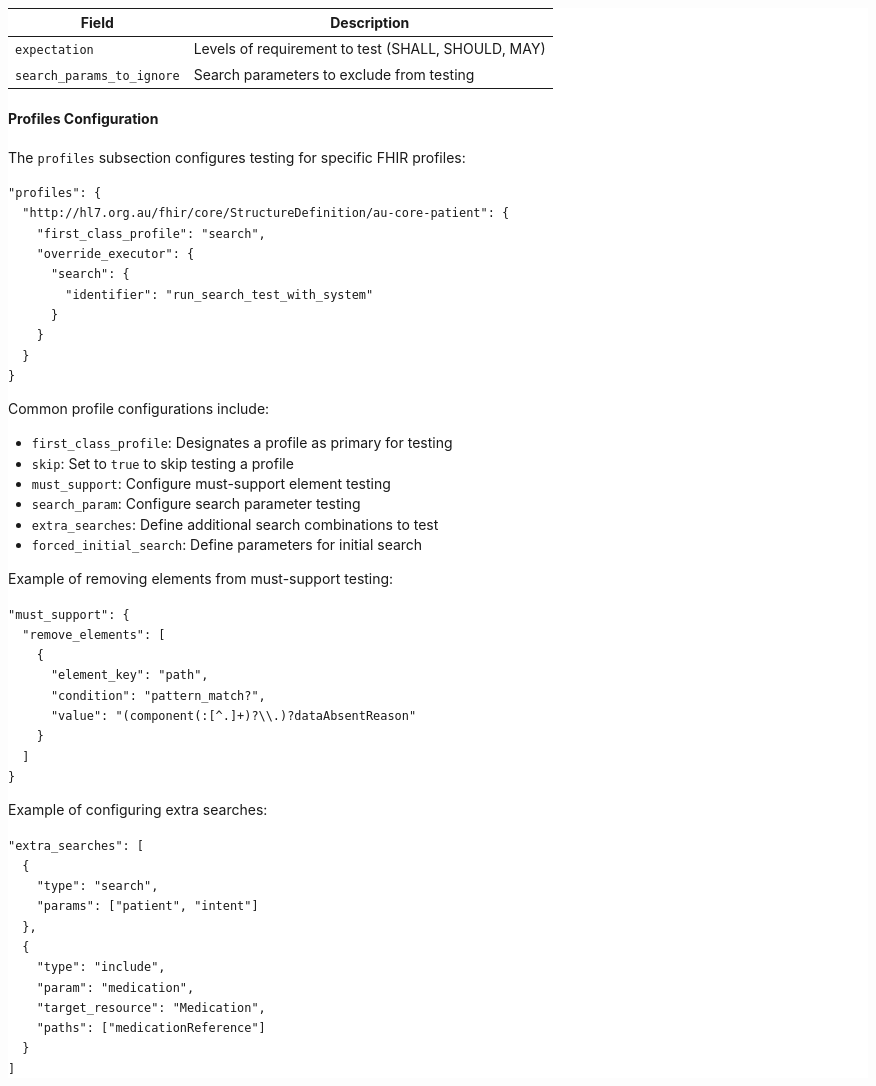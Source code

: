 | Field | Description |
|-------|-------------|
| `expectation` | Levels of requirement to test (SHALL, SHOULD, MAY) |
| `search_params_to_ignore` | Search parameters to exclude from testing |

#### Profiles Configuration

The `profiles` subsection configures testing for specific FHIR profiles:

```
"profiles": {
  "http://hl7.org.au/fhir/core/StructureDefinition/au-core-patient": {
    "first_class_profile": "search",
    "override_executor": {
      "search": {
        "identifier": "run_search_test_with_system"
      }
    }
  }
}
```

Common profile configurations include:
- `first_class_profile`: Designates a profile as primary for testing
- `skip`: Set to `true` to skip testing a profile
- `must_support`: Configure must-support element testing
- `search_param`: Configure search parameter testing
- `extra_searches`: Define additional search combinations to test
- `forced_initial_search`: Define parameters for initial search

Example of removing elements from must-support testing:

```
"must_support": {
  "remove_elements": [
    {
      "element_key": "path",
      "condition": "pattern_match?",
      "value": "(component(:[^.]+)?\\.)?dataAbsentReason"
    }
  ]
}
```

Example of configuring extra searches:

```
"extra_searches": [
  {
    "type": "search",
    "params": ["patient", "intent"]
  },
  {
    "type": "include",
    "param": "medication",
    "target_resource": "Medication",
    "paths": ["medicationReference"]
  }
]
```
